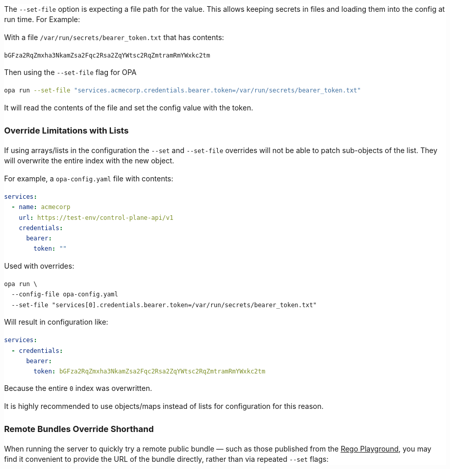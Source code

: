 The `--set-file` option is expecting a file path for the value. This allows keeping secrets in
files and loading them into the config at run time. For Example:

With a file `/var/run/secrets/bearer_token.txt` that has contents:

```
bGFza2RqZmxha3NkamZsa2Fqc2Rsa2ZqYWtsc2RqZmtramRmYWxkc2tm
```

Then using the `--set-file` flag for OPA

```bash
opa run --set-file "services.acmecorp.credentials.bearer.token=/var/run/secrets/bearer_token.txt"
```

It will read the contents of the file and set the config value with the token.

### Override Limitations with Lists

If using arrays/lists in the configuration the `--set` and `--set-file` overrides will not be able to
patch sub-objects of the list. They will overwrite the entire index with the new object.

For example, a `opa-config.yaml` file with contents:

```yaml
services:
  - name: acmecorp
    url: https://test-env/control-plane-api/v1
    credentials:
      bearer:
        token: ""
```

Used with overrides:

```shell
opa run \
  --config-file opa-config.yaml
  --set-file "services[0].credentials.bearer.token=/var/run/secrets/bearer_token.txt"
```

Will result in configuration like:

```yaml
services:
  - credentials:
      bearer:
        token: bGFza2RqZmxha3NkamZsa2Fqc2Rsa2ZqYWtsc2RqZmtramRmYWxkc2tm
```

Because the entire `0` index was overwritten.

It is highly recommended to use objects/maps instead of lists for configuration for this reason.

### Remote Bundles Override Shorthand

When running the server to quickly try a remote public bundle — such as those published from the
[Rego Playground](https://play.openpolicyagent.org), you may find it convenient to provide the URL of the
bundle directly, rather than via repeated `--set` flags:
